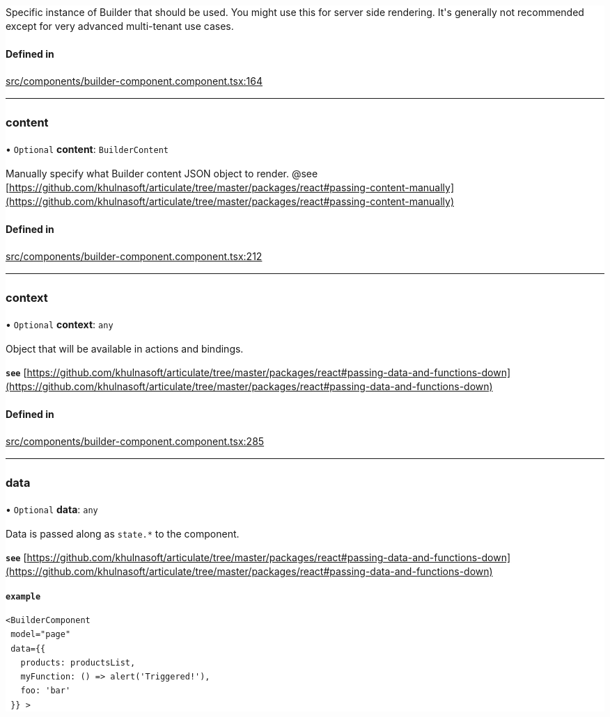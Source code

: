 Specific instance of Builder that should be used. You might use this for
server side rendering. It's generally not recommended except for very
advanced multi-tenant use cases.

#### Defined in

[src/components/builder-component.component.tsx:164](https://github.com/khulnasoft/articulate/blob/ee7a3a06/packages/react/src/components/builder-component.component.tsx#L164)

---

### content

• `Optional` **content**: `BuilderContent`

Manually specify what Builder content JSON object to render. @see [https://github.com/khulnasoft/articulate/tree/master/packages/react#passing-content-manually](https://github.com/khulnasoft/articulate/tree/master/packages/react#passing-content-manually)

#### Defined in

[src/components/builder-component.component.tsx:212](https://github.com/khulnasoft/articulate/blob/ee7a3a06/packages/react/src/components/builder-component.component.tsx#L212)

---

### context

• `Optional` **context**: `any`

Object that will be available in actions and bindings.

**`see`** [https://github.com/khulnasoft/articulate/tree/master/packages/react#passing-data-and-functions-down](https://github.com/khulnasoft/articulate/tree/master/packages/react#passing-data-and-functions-down)

#### Defined in

[src/components/builder-component.component.tsx:285](https://github.com/khulnasoft/articulate/blob/ee7a3a06/packages/react/src/components/builder-component.component.tsx#L285)

---

### data

• `Optional` **data**: `any`

Data is passed along as `state.*` to the component.

**`see`** [https://github.com/khulnasoft/articulate/tree/master/packages/react#passing-data-and-functions-down](https://github.com/khulnasoft/articulate/tree/master/packages/react#passing-data-and-functions-down)

**`example`**

```
<BuilderComponent
 model="page"
 data={{
   products: productsList,
   myFunction: () => alert('Triggered!'),
   foo: 'bar'
 }} >
```

